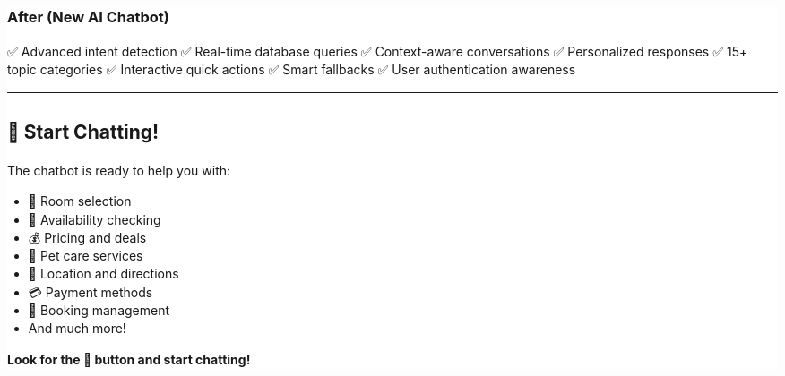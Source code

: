 ### After (New AI Chatbot)
✅ Advanced intent detection
✅ Real-time database queries
✅ Context-aware conversations
✅ Personalized responses
✅ 15+ topic categories
✅ Interactive quick actions
✅ Smart fallbacks
✅ User authentication awareness

---

## 🎉 Start Chatting!

The chatbot is ready to help you with:
- 🏨 Room selection
- 📅 Availability checking
- 💰 Pricing and deals
- 🐾 Pet care services
- 📍 Location and directions
- 💳 Payment methods
- 📝 Booking management
- And much more!

**Look for the 💬 button and start chatting!**
